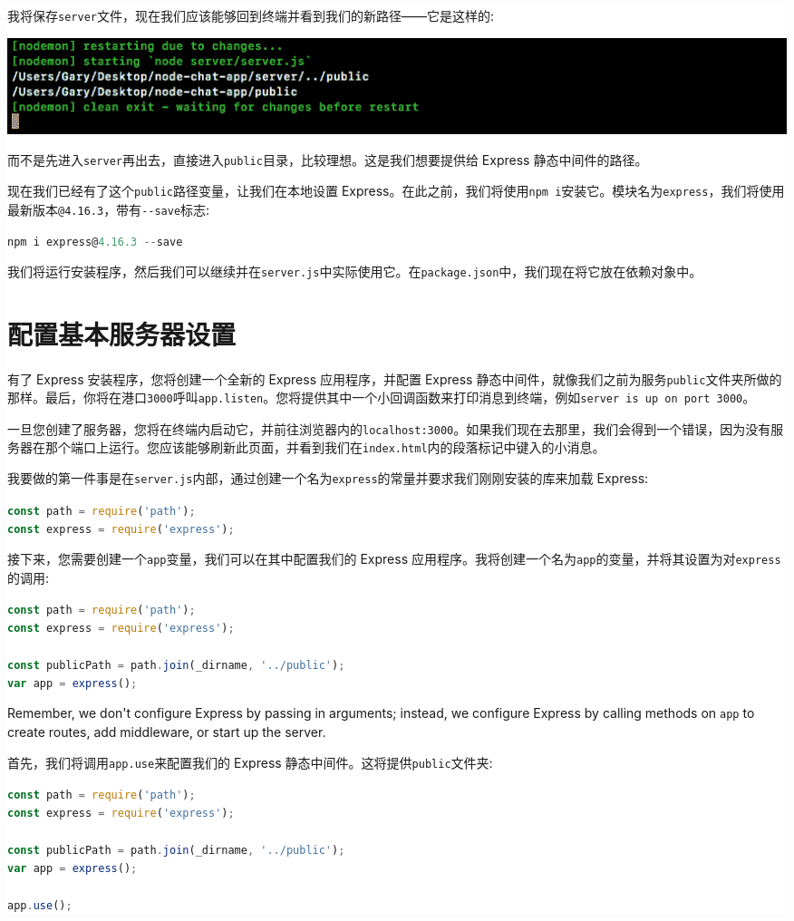 我将保存`server`文件，现在我们应该能够回到终端并看到我们的新路径——它是这样的:

![](img/99ebfc25-831e-4d61-9f80-4368ac0118f1.png)

而不是先进入`server`再出去，直接进入`public`目录，比较理想。这是我们想要提供给 Express 静态中间件的路径。

现在我们已经有了这个`public`路径变量，让我们在本地设置 Express。在此之前，我们将使用`npm i`安装它。模块名为`express`，我们将使用最新版本`@4.16.3`，带有`--save`标志:

```js
npm i express@4.16.3 --save
```

我们将运行安装程序，然后我们可以继续并在`server.js`中实际使用它。在`package.json`中，我们现在将它放在依赖对象中。

# 配置基本服务器设置

有了 Express 安装程序，您将创建一个全新的 Express 应用程序，并配置 Express 静态中间件，就像我们之前为服务`public`文件夹所做的那样。最后，你将在港口`3000`呼叫`app.listen`。您将提供其中一个小回调函数来打印消息到终端，例如`server is up on port 3000`。

一旦您创建了服务器，您将在终端内启动它，并前往浏览器内的`localhost:3000`。如果我们现在去那里，我们会得到一个错误，因为没有服务器在那个端口上运行。您应该能够刷新此页面，并看到我们在`index.html`内的段落标记中键入的小消息。

我要做的第一件事是在`server.js`内部，通过创建一个名为`express`的常量并要求我们刚刚安装的库来加载 Express:

```js
const path = require('path');
const express = require('express');
```

接下来，您需要创建一个`app`变量，我们可以在其中配置我们的 Express 应用程序。我将创建一个名为`app`的变量，并将其设置为对`express`的调用:

```js
const path = require('path');
const express = require('express');

const publicPath = path.join(_dirname, '../public');
var app = express();
```

Remember, we don't configure Express by passing in arguments; instead, we configure Express by calling methods on `app` to create routes, add middleware, or start up the server.

首先，我们将调用`app.use`来配置我们的 Express 静态中间件。这将提供`public`文件夹:

```js
const path = require('path');
const express = require('express');

const publicPath = path.join(_dirname, '../public');
var app = express();

app.use();
```
